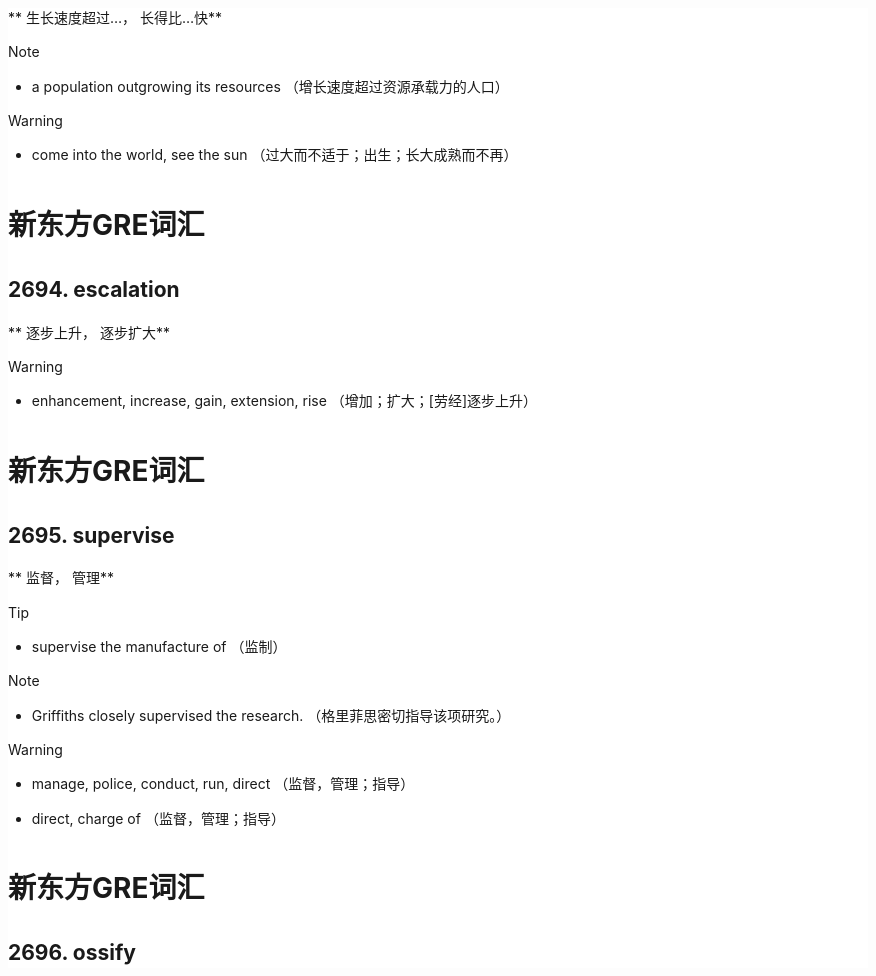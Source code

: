** 生长速度超过…， 长得比…快**

> [!NOTE]
>
> - a population outgrowing its resources （增长速度超过资源承载力的人口）
>

> [!WARNING]
>
> - come into the world, see the sun （过大而不适于；出生；长大成熟而不再）
>

# 新东方GRE词汇

## 2694. escalation

** 逐步上升， 逐步扩大**

> [!WARNING]
>
> - enhancement, increase, gain, extension, rise （增加；扩大；[劳经]逐步上升）
>

# 新东方GRE词汇

## 2695. supervise

** 监督， 管理**

> [!TIP]
>
> - supervise the manufacture of （监制）
>

> [!NOTE]
>
> - Griffiths closely supervised the research. （格里菲思密切指导该项研究。）
>

> [!WARNING]
>
> - manage, police, conduct, run, direct （监督，管理；指导）
>
> - direct, charge of （监督，管理；指导）
>

# 新东方GRE词汇

## 2696. ossify
